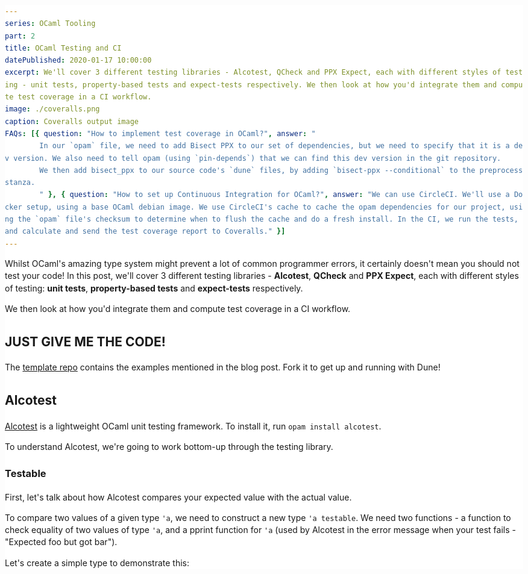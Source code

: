 ```yaml
---
series: OCaml Tooling
part: 2
title: OCaml Testing and CI
datePublished: 2020-01-17 10:00:00
excerpt: We'll cover 3 different testing libraries - Alcotest, QCheck and PPX Expect, each with different styles of testing - unit tests, property-based tests and expect-tests respectively. We then look at how you'd integrate them and compute test coverage in a CI workflow.
image: ./coveralls.png
caption: Coveralls output image
FAQs: [{ question: "How to implement test coverage in OCaml?", answer: "
        In our `opam` file, we need to add Bisect PPX to our set of dependencies, but we need to specify that it is a dev version. We also need to tell opam (using `pin-depends`) that we can find this dev version in the git repository.
        We then add bisect_ppx to our source code's `dune` files, by adding `bisect-ppx --conditional` to the preprocess stanza.
        " }, { question: "How to set up Continuous Integration for OCaml?", answer: "We can use CircleCI. We'll use a Docker setup, using a base OCaml debian image. We use CircleCI's cache to cache the opam dependencies for our project, using the `opam` file's checksum to determine when to flush the cache and do a fresh install. In the CI, we run the tests, and calculate and send the test coverage report to Coveralls." }]
---
```


Whilst OCaml's amazing type system might prevent a lot of common programmer errors, it certainly doesn't mean you should not test your code! In this post, we'll cover 3 different testing libraries - **Alcotest**, **QCheck** and **PPX Expect**, each with different styles of testing: **unit tests**, **property-based tests** and **expect-tests** respectively.

We then look at how you'd integrate them and compute test coverage in a CI workflow.

## JUST GIVE ME THE CODE!

The [template repo](https://github.com/mukul-rathi/ocaml-testing-template) contains the examples mentioned in the blog post. Fork it to get up and running with Dune!

## Alcotest

[Alcotest](https://github.com/mirage/alcotest) is a lightweight OCaml unit testing framework. To install it, run `opam install alcotest`.

To understand Alcotest, we're going to work bottom-up through the testing library.

### Testable

First, let's talk about how Alcotest compares your expected value with the actual value.

To compare two values of a given type `'a`, we need to construct a new type `'a testable`. We need two functions - a function to check equality of two values of type `'a`, and a pprint function for `'a` (used by Alcotest in the error message when your test fails - "Expected foo but got bar").

Let's create a simple type to demonstrate this:
